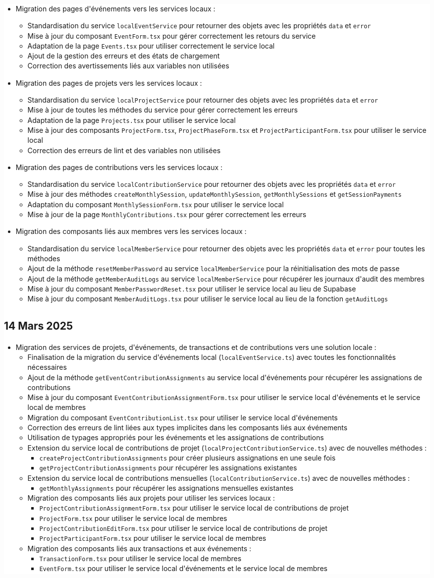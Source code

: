 - Migration des pages d'événements vers les services locaux :
  - Standardisation du service `localEventService` pour retourner des objets avec les propriétés `data` et `error`
  - Mise à jour du composant `EventForm.tsx` pour gérer correctement les retours du service
  - Adaptation de la page `Events.tsx` pour utiliser correctement le service local
  - Ajout de la gestion des erreurs et des états de chargement
  - Correction des avertissements liés aux variables non utilisées

- Migration des pages de projets vers les services locaux :
  - Standardisation du service `localProjectService` pour retourner des objets avec les propriétés `data` et `error`
  - Mise à jour de toutes les méthodes du service pour gérer correctement les erreurs
  - Adaptation de la page `Projects.tsx` pour utiliser le service local
  - Mise à jour des composants `ProjectForm.tsx`, `ProjectPhaseForm.tsx` et `ProjectParticipantForm.tsx` pour utiliser le service local
  - Correction des erreurs de lint et des variables non utilisées
- Migration des pages de contributions vers les services locaux :
  - Standardisation du service `localContributionService` pour retourner des objets avec les propriétés `data` et `error`
  - Mise à jour des méthodes `createMonthlySession`, `updateMonthlySession`, `getMonthlySessions` et `getSessionPayments`
  - Adaptation du composant `MonthlySessionForm.tsx` pour utiliser le service local
  - Mise à jour de la page `MonthlyContributions.tsx` pour gérer correctement les erreurs

- Migration des composants liés aux membres vers les services locaux :
  - Standardisation du service `localMemberService` pour retourner des objets avec les propriétés `data` et `error` pour toutes les méthodes
  - Ajout de la méthode `resetMemberPassword` au service `localMemberService` pour la réinitialisation des mots de passe
  - Ajout de la méthode `getMemberAuditLogs` au service `localMemberService` pour récupérer les journaux d'audit des membres
  - Mise à jour du composant `MemberPasswordReset.tsx` pour utiliser le service local au lieu de Supabase
  - Mise à jour du composant `MemberAuditLogs.tsx` pour utiliser le service local au lieu de la fonction `getAuditLogs`

## 14 Mars 2025

- Migration des services de projets, d'événements, de transactions et de contributions vers une solution locale :
  - Finalisation de la migration du service d'événements local (`localEventService.ts`) avec toutes les fonctionnalités nécessaires
  - Ajout de la méthode `getEventContributionAssignments` au service local d'événements pour récupérer les assignations de contributions
  - Mise à jour du composant `EventContributionAssignmentForm.tsx` pour utiliser le service local d'événements et le service local de membres
  - Migration du composant `EventContributionList.tsx` pour utiliser le service local d'événements
  - Correction des erreurs de lint liées aux types implicites dans les composants liés aux événements
  - Utilisation de typages appropriés pour les événements et les assignations de contributions
  - Extension du service local de contributions de projet (`localProjectContributionService.ts`) avec de nouvelles méthodes :
    - `createProjectContributionAssignments` pour créer plusieurs assignations en une seule fois
    - `getProjectContributionAssignments` pour récupérer les assignations existantes
  - Extension du service local de contributions mensuelles (`localContributionService.ts`) avec de nouvelles méthodes :
    - `getMonthlyAssignments` pour récupérer les assignations mensuelles existantes
  - Migration des composants liés aux projets pour utiliser les services locaux :
    - `ProjectContributionAssignmentForm.tsx` pour utiliser le service local de contributions de projet
    - `ProjectForm.tsx` pour utiliser le service local de membres
    - `ProjectContributionEditForm.tsx` pour utiliser le service local de contributions de projet
    - `ProjectParticipantForm.tsx` pour utiliser le service local de membres
  - Migration des composants liés aux transactions et aux événements :
    - `TransactionForm.tsx` pour utiliser le service local de membres
    - `EventForm.tsx` pour utiliser le service local d'événements et le service local de membres